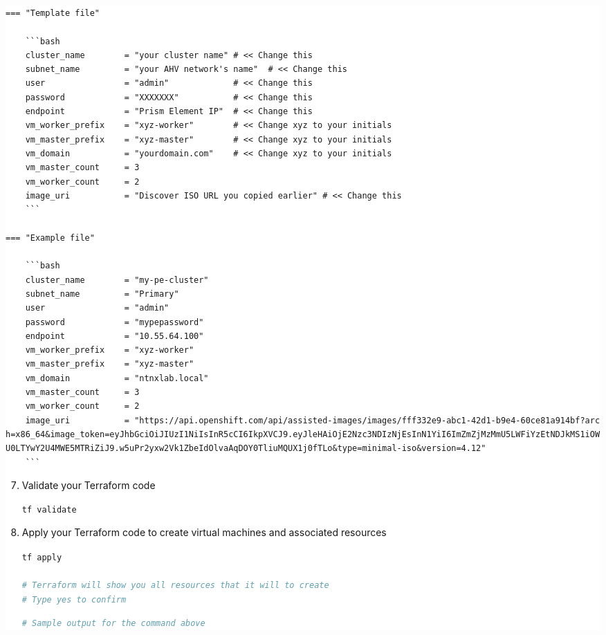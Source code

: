     === "Template file"

        ```bash
        cluster_name        = "your cluster name" # << Change this
        subnet_name         = "your AHV network's name"  # << Change this
        user                = "admin"             # << Change this
        password            = "XXXXXXX"           # << Change this
        endpoint            = "Prism Element IP"  # << Change this
        vm_worker_prefix    = "xyz-worker"        # << Change xyz to your initials
        vm_master_prefix    = "xyz-master"        # << Change xyz to your initials
        vm_domain           = "yourdomain.com"    # << Change xyz to your initials
        vm_master_count     = 3
        vm_worker_count     = 2
        image_uri           = "Discover ISO URL you copied earlier" # << Change this
        ```

    === "Example file"

        ```bash
        cluster_name        = "my-pe-cluster"          
        subnet_name         = "Primary"       
        user                = "admin"            
        password            = "mypepassword"           
        endpoint            = "10.55.64.100"          
        vm_worker_prefix    = "xyz-worker"            
        vm_master_prefix    = "xyz-master"         
        vm_domain           = "ntnxlab.local"
        vm_master_count     = 3
        vm_worker_count     = 2
        image_uri           = "https://api.openshift.com/api/assisted-images/images/fff332e9-abc1-42d1-b9e4-60ce81a914bf?arch=x86_64&image_token=eyJhbGciOiJIUzI1NiIsInR5cCI6IkpXVCJ9.eyJleHAiOjE2Nzc3NDIzNjEsInN1YiI6ImZmZjMzMmU5LWFiYzEtNDJkMS1iOWU0LTYwY2U4MWE5MTRiZiJ9.w5uPr2yxw2Vk1ZbeIdOlvaAqDOY0TliuMQUX1j0fTLo&type=minimal-iso&version=4.12" 
        ```

7.  Validate your Terraform code

    ```bash
    tf validate
    ```

8.  Apply your Terraform code to create virtual machines and associated resources
  
    ```bash
    tf apply 

    # Terraform will show you all resources that it will to create
    # Type yes to confirm 
    ```

    ``` bash
    # Sample output for the command above
